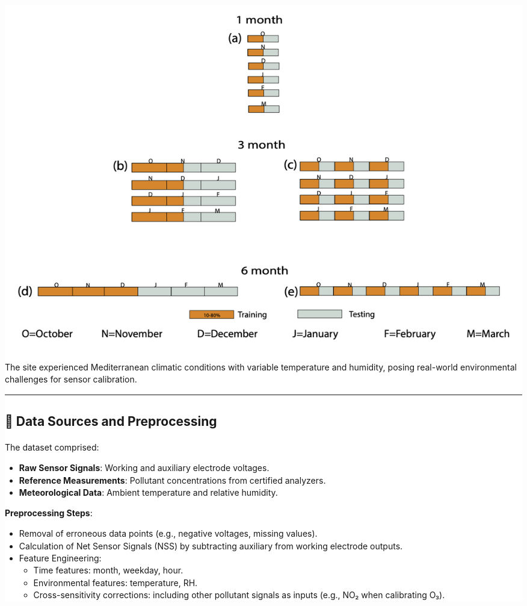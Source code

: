   <img src="fg3.png" alt="Site Location" width="1000"/>

The site experienced Mediterranean climatic conditions with variable temperature and humidity, posing real-world environmental challenges for sensor calibration.

---

## 📂 Data Sources and Preprocessing

The dataset comprised:

- **Raw Sensor Signals**: Working and auxiliary electrode voltages.
- **Reference Measurements**: Pollutant concentrations from certified analyzers.
- **Meteorological Data**: Ambient temperature and relative humidity.

**Preprocessing Steps**:
- Removal of erroneous data points (e.g., negative voltages, missing values).
- Calculation of Net Sensor Signals (NSS) by subtracting auxiliary from working electrode outputs.
- Feature Engineering:
  - Time features: month, weekday, hour.
  - Environmental features: temperature, RH.
  - Cross-sensitivity corrections: including other pollutant signals as inputs (e.g., NO₂ when calibrating O₃).
